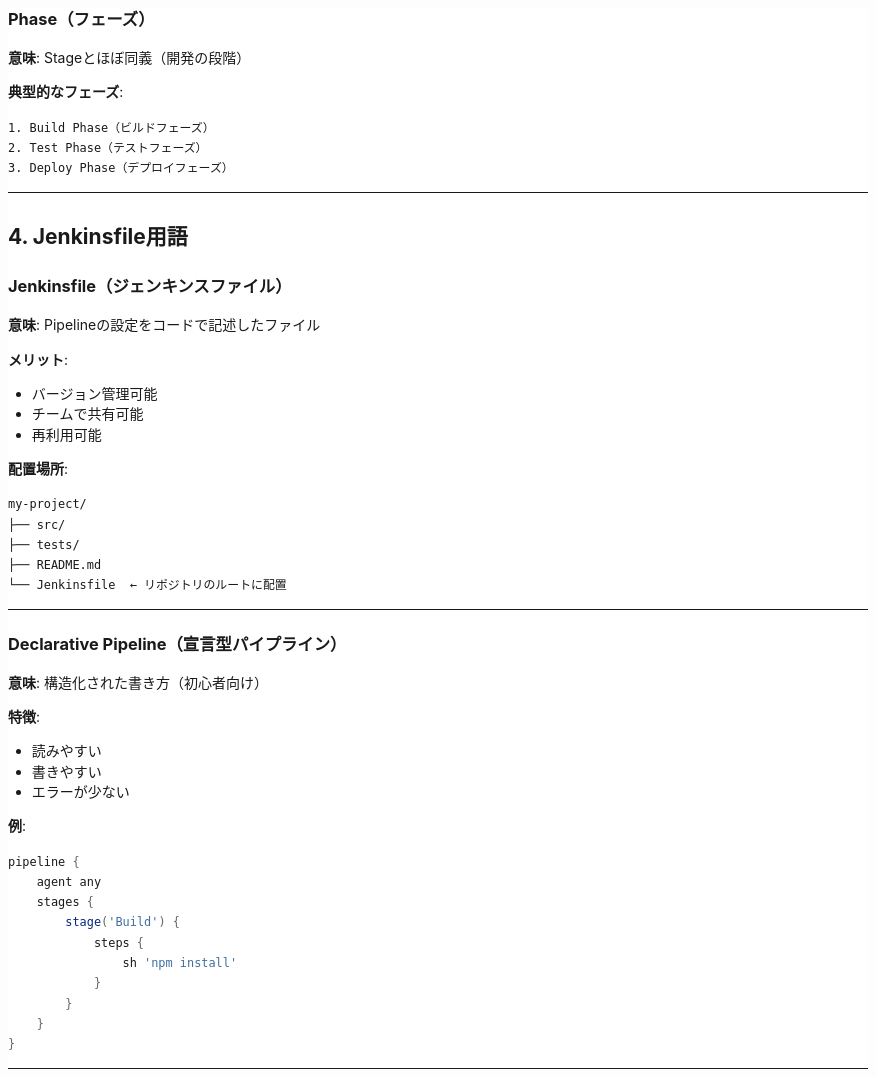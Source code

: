 
### Phase（フェーズ）
**意味**: Stageとほぼ同義（開発の段階）

**典型的なフェーズ**:
```
1. Build Phase（ビルドフェーズ）
2. Test Phase（テストフェーズ）
3. Deploy Phase（デプロイフェーズ）
```

---

## 4. Jenkinsfile用語

### Jenkinsfile（ジェンキンスファイル）
**意味**: Pipelineの設定をコードで記述したファイル

**メリット**:
- バージョン管理可能
- チームで共有可能
- 再利用可能

**配置場所**:
```
my-project/
├── src/
├── tests/
├── README.md
└── Jenkinsfile  ← リポジトリのルートに配置
```

---

### Declarative Pipeline（宣言型パイプライン）
**意味**: 構造化された書き方（初心者向け）

**特徴**:
- 読みやすい
- 書きやすい
- エラーが少ない

**例**:
```groovy
pipeline {
    agent any
    stages {
        stage('Build') {
            steps {
                sh 'npm install'
            }
        }
    }
}
```

---